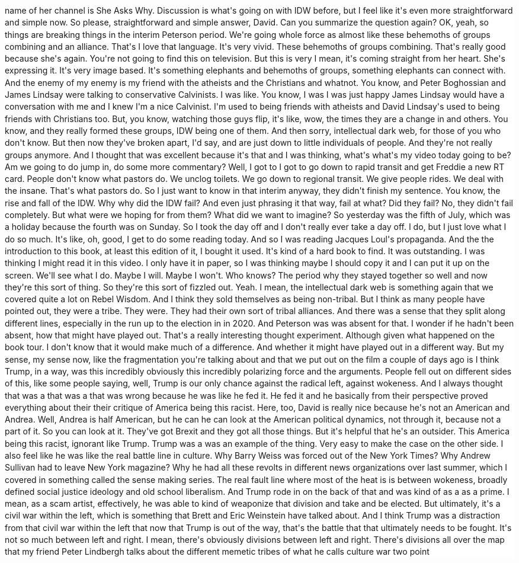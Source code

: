 name of her channel is She Asks Why. Discussion is what's going on with IDW before, but I feel like it's even more straightforward and simple now. So please, straightforward and simple answer, David. Can you summarize the question again? OK, yeah, so things are breaking things in the interim Peterson period. We're going whole force as almost like these behemoths of groups combining and an alliance. That's I love that language. It's very vivid. These behemoths of groups combining. That's really good because she's again. You're not going to find this on television. But this is very I mean, it's coming straight from her heart. She's expressing it. It's very image based. It's something elephants and behemoths of groups, something elephants can connect with. And the enemy of my enemy is my friend with the atheists and the Christians and whatnot. You know, and Peter Boghossian and James Lindsay were talking to conservative Calvinists. I was like. You know, I was I was just happy James Lindsay would have a conversation with me and I knew I'm a nice Calvinist. I'm used to being friends with atheists and David Lindsay's used to being friends with Christians too. But, you know, watching those guys flip, it's like, wow, the times they are a change in and others. You know, and they really formed these groups, IDW being one of them. And then sorry, intellectual dark web, for those of you who don't know. But then now they've broken apart, I'd say, and are just down to little individuals of people. And they're not really groups anymore. And I thought that was excellent because it's that and I was thinking, what's what's my video today going to be? Am we going to do jump in, do some more commentary? Well, I got to I got to go down to rapid transit and get Freddie a new RT card. People don't know what pastors do. We unclog toilets. We go down to regional transit. We give people rides. We deal with the insane. That's what pastors do. So I just want to know in that interim anyway, they didn't finish my sentence. You know, the rise and fall of the IDW. Why why did the IDW fail? And even just phrasing it that way, fail at what? Did they fail? No, they didn't fail completely. But what were we hoping for from them? What did we want to imagine? So yesterday was the fifth of July, which was a holiday because the fourth was on Sunday. So I took the day off and I don't really ever take a day off. I do, but I just love what I do so much. It's like, oh, good, I get to do some reading today. And so I was reading Jacques Loul's propaganda. And the the introduction to this book, at least this edition of it, I bought it used. It's kind of a hard book to find. It was outstanding. I was thinking I might read it in this video. I only have it in paper, so I was thinking maybe I should copy it and I can put it up on the screen. We'll see what I do. Maybe I will. Maybe I won't. Who knows? The period why they stayed together so well and now they're this sort of thing. So they're this sort of fizzled out. Yeah. I mean, the intellectual dark web is something again that we covered quite a lot on Rebel Wisdom. And I think they sold themselves as being non-tribal. But I think as many people have pointed out, they were a tribe. They were. They had their own sort of tribal alliances. And there was a sense that they split along different lines, especially in the run up to the election in in 2020. And Peterson was was absent for that. I wonder if he hadn't been absent, how that might have played out. That's a really interesting thought experiment. Although given what happened on the book tour. I don't know that it would make much of a difference. And whether it might have played out in a different way. But my sense, my sense now, like the fragmentation you're talking about and that we put out on the film a couple of days ago is I think Trump, in a way, was this incredibly obviously this incredibly polarizing force and the arguments. People fell out on different sides of this, like some people saying, well, Trump is our only chance against the radical left, against wokeness. And I always thought that was a that was a that was wrong because he was like he fed it. He fed it and he basically from their perspective proved everything about their their critique of America being this racist. Here, too, David is really nice because he's not an American and Andrea. Well, Andrea is half American, but he can he can look at the American political dynamics, not through it, because not a part of it. So you can look at it. They've got Brexit and they got all those things. But it's helpful that he's an outsider. This America being this racist, ignorant like Trump. Trump was a was an example of the thing. Very easy to make the case on the other side. I also feel like he was like the real battle line in culture. Why Barry Weiss was forced out of the New York Times? Why Andrew Sullivan had to leave New York magazine? Why he had all these revolts in different news organizations over last summer, which I covered in something called the sense making series. The real fault line where most of the heat is is between wokeness, broadly defined social justice ideology and old school liberalism. And Trump rode in on the back of that and was kind of as a as a prime. I mean, as a scam artist, effectively, he was able to kind of weaponize that division and take and be elected. But ultimately, it's a civil war within the left, which is something that Brett and Eric Weinstein have talked about. And I think Trump was a distraction from that civil war within the left that now that Trump is out of the way, that's the battle that that ultimately needs to be fought. It's not so much between left and right. I mean, there's obviously divisions between left and right. There's divisions all over the map that my friend Peter Lindbergh talks about the different memetic tribes of what he calls culture war two point